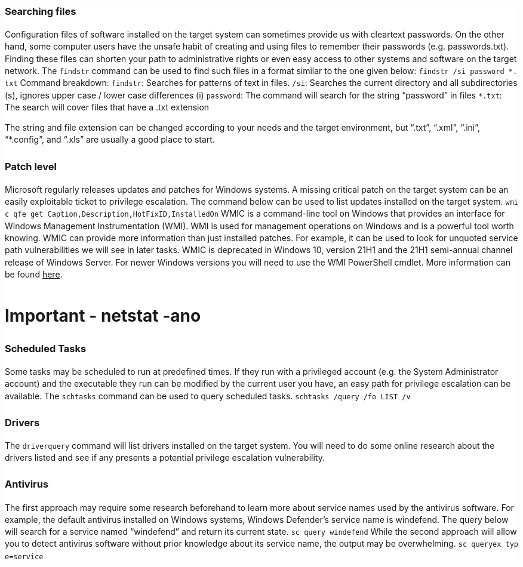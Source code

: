 ### Searching files
Configuration files of software installed on the target system can sometimes provide us with cleartext passwords. On the other hand, some computer users have the unsafe habit of creating and using files to remember their passwords (e.g. passwords.txt). Finding these files can shorten your path to administrative rights or even easy access to other systems and software on the target network.
The `findstr` command can be used to find such files in a format similar to the one given below:
`findstr /si password *.txt`
Command breakdown:
`findstr`: Searches for patterns of text in files.
`/si`: Searches the current directory and all subdirectories (s), ignores upper case / lower case differences (i)
`password`: The command will search for the string “password” in files
`*.txt`: The search will cover files that have a .txt extension

The string and file extension can be changed according to your needs and the target environment, but “.txt”, “.xml”, “.ini”, “*.config”, and “.xls” are usually a good place to start.

### Patch level
Microsoft regularly releases updates and patches for Windows systems. A missing critical patch on the target system can be an easily exploitable ticket to privilege escalation. The command below can be used to list updates installed on the target system.
`wmic qfe get Caption,Description,HotFixID,InstalledOn`
WMIC is a command-line tool on Windows that provides an interface for Windows Management Instrumentation (WMI). WMI is used for management operations on Windows and is a powerful tool worth knowing. WMIC can provide more information than just installed patches. For example, it can be used to look for unquoted service path vulnerabilities we will see in later tasks. WMIC is deprecated in Windows 10, version 21H1 and the 21H1 semi-annual channel release of Windows Server. For newer Windows versions you will need to use the WMI PowerShell cmdlet. More information can be found [here](https://docs.microsoft.com/en-us/powershell/scripting/learn/ps101/07-working-with-wmi?view=powershell-7.1).

# Important - netstat -ano

### Scheduled Tasks
Some tasks may be scheduled to run at predefined times. If they run with a privileged account (e.g. the System Administrator account) and the executable they run can be modified by the current user you have, an easy path for privilege escalation can be available.
The `schtasks` command can be used to query scheduled tasks.
`schtasks /query /fo LIST /v`

###  Drivers
The `driverquery` command will list drivers installed on the target system. You will need to do some online research about the drivers listed and see if any presents a potential privilege escalation vulnerability.

### Antivirus
The first approach may require some research beforehand to learn more about service names used by the antivirus software. For example, the default antivirus installed on Windows systems, Windows Defender’s service name is windefend. The query below will search for a service named “windefend” and return its current state.
`sc query windefend`
While the second approach will allow you to detect antivirus software without prior knowledge about its service name, the output may be overwhelming.
`sc queryex type=service`
